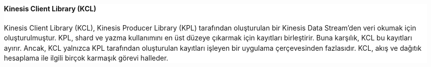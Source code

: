 #### Kinesis Client Library (KCL)

Kinesis Client Library (KCL), Kinesis Producer Library (KPL) tarafından oluşturulan bir Kinesis Data Stream’den veri okumak için oluşturulmuştur. KPL, shard ve yazma kullanımını en üst düzeye çıkarmak için kayıtları birleştirir. Buna karşılık, KCL bu kayıtları ayırır. Ancak, KCL yalnızca KPL tarafından oluşturulan kayıtları işleyen bir uygulama çerçevesinden fazlasıdır. KCL, akış ve dağıtık hesaplama ile ilgili birçok karmaşık görevi halleder.

